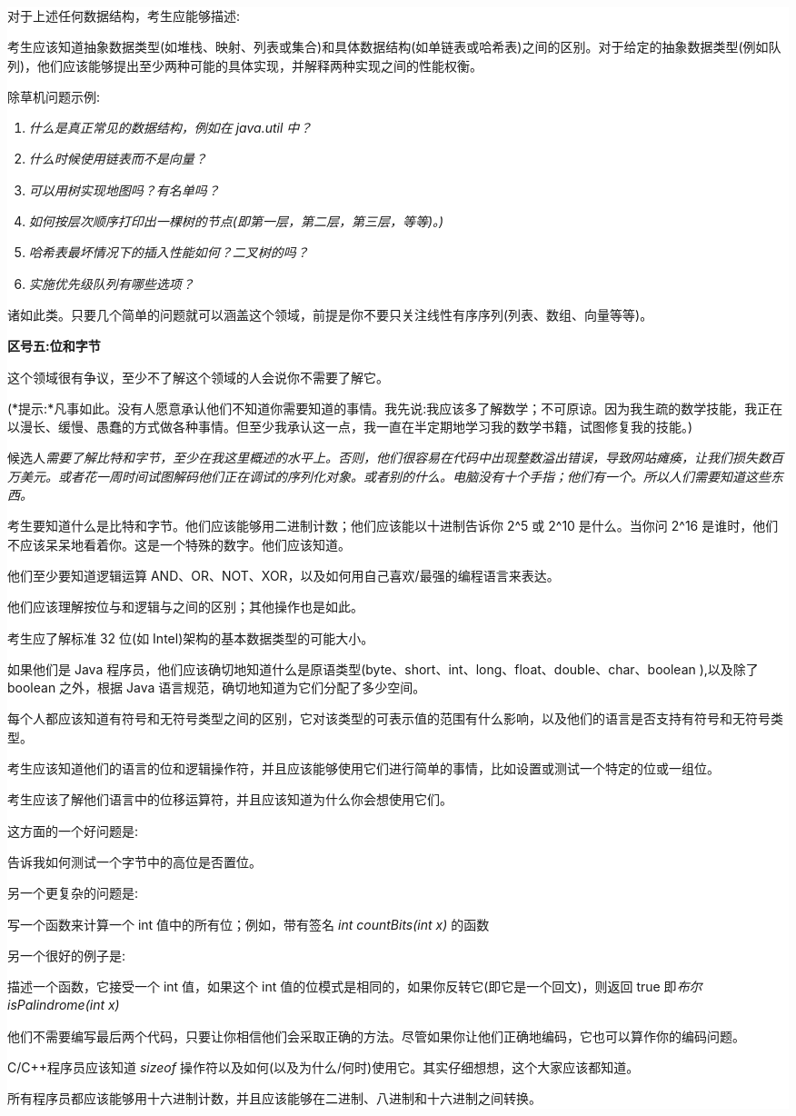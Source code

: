 对于上述任何数据结构，考生应能够描述:

考生应该知道抽象数据类型(如堆栈、映射、列表或集合)和具体数据结构(如单链表或哈希表)之间的区别。对于给定的抽象数据类型(例如队列)，他们应该能够提出至少两种可能的具体实现，并解释两种实现之间的性能权衡。

除草机问题示例:

1) *什么是真正常见的数据结构，例如在 java.util 中？*

2) *什么时候使用链表而不是向量？*

3) *可以用树实现地图吗？有名单吗？*

4) *如何按层次顺序打印出一棵树的节点(即第一层，第二层，第三层，等等)。)*

5) *哈希表最坏情况下的插入性能如何？二叉树的吗？*

6) *实施优先级队列有哪些选项？*

诸如此类。只要几个简单的问题就可以涵盖这个领域，前提是你不要只关注线性有序序列(列表、数组、向量等等)。

**区号五:位和字节**

这个领域很有争议，至少不了解这个领域的人会说你不需要了解它。

(*提示:*凡事如此。没有人愿意承认他们不知道你需要知道的事情。我先说:我应该多了解数学；不可原谅。因为我生疏的数学技能，我正在以漫长、缓慢、愚蠢的方式做各种事情。但至少我承认这一点，我一直在半定期地学习我的数学书籍，试图修复我的技能。)

候选人*需要了解比特和字节，至少在我这里概述的水平上。否则，他们很容易在代码中出现整数溢出错误，导致网站瘫痪，让我们损失数百万美元。或者花一周时间试图解码他们正在调试的序列化对象。或者别的什么。电脑没有十个手指；他们有一个。所以人们需要知道这些东西。*

考生要知道什么是比特和字节。他们应该能够用二进制计数；他们应该能以十进制告诉你 2^5 或 2^10 是什么。当你问 2^16 是谁时，他们不应该呆呆地看着你。这是一个特殊的数字。他们应该知道。

他们至少要知道逻辑运算 AND、OR、NOT、XOR，以及如何用自己喜欢/最强的编程语言来表达。

他们应该理解按位与和逻辑与之间的区别；其他操作也是如此。

考生应了解标准 32 位(如 Intel)架构的基本数据类型的可能大小。

如果他们是 Java 程序员，他们应该确切地知道什么是原语类型(byte、short、int、long、float、double、char、boolean ),以及除了 boolean 之外，根据 Java 语言规范，确切地知道为它们分配了多少空间。

每个人都应该知道有符号和无符号类型之间的区别，它对该类型的可表示值的范围有什么影响，以及他们的语言是否支持有符号和无符号类型。

考生应该知道他们的语言的位和逻辑操作符，并且应该能够使用它们进行简单的事情，比如设置或测试一个特定的位或一组位。

考生应该了解他们语言中的位移运算符，并且应该知道为什么你会想使用它们。

这方面的一个好问题是:

告诉我如何测试一个字节中的高位是否置位。

另一个更复杂的问题是:

写一个函数来计算一个 int 值中的所有位；例如，带有签名 *int countBits(int x)* 的函数

另一个很好的例子是:

描述一个函数，它接受一个 int 值，如果这个 int 值的位模式是相同的，如果你反转它(即它是一个回文)，则返回 true 即*布尔 isPalindrome(int x)*

他们不需要编写最后两个代码，只要让你相信他们会采取正确的方法。尽管如果你让他们正确地编码，它也可以算作你的编码问题。

C/C++程序员应该知道 *sizeof* 操作符以及如何(以及为什么/何时)使用它。其实仔细想想，这个大家应该都知道。

所有程序员都应该能够用十六进制计数，并且应该能够在二进制、八进制和十六进制之间转换。
